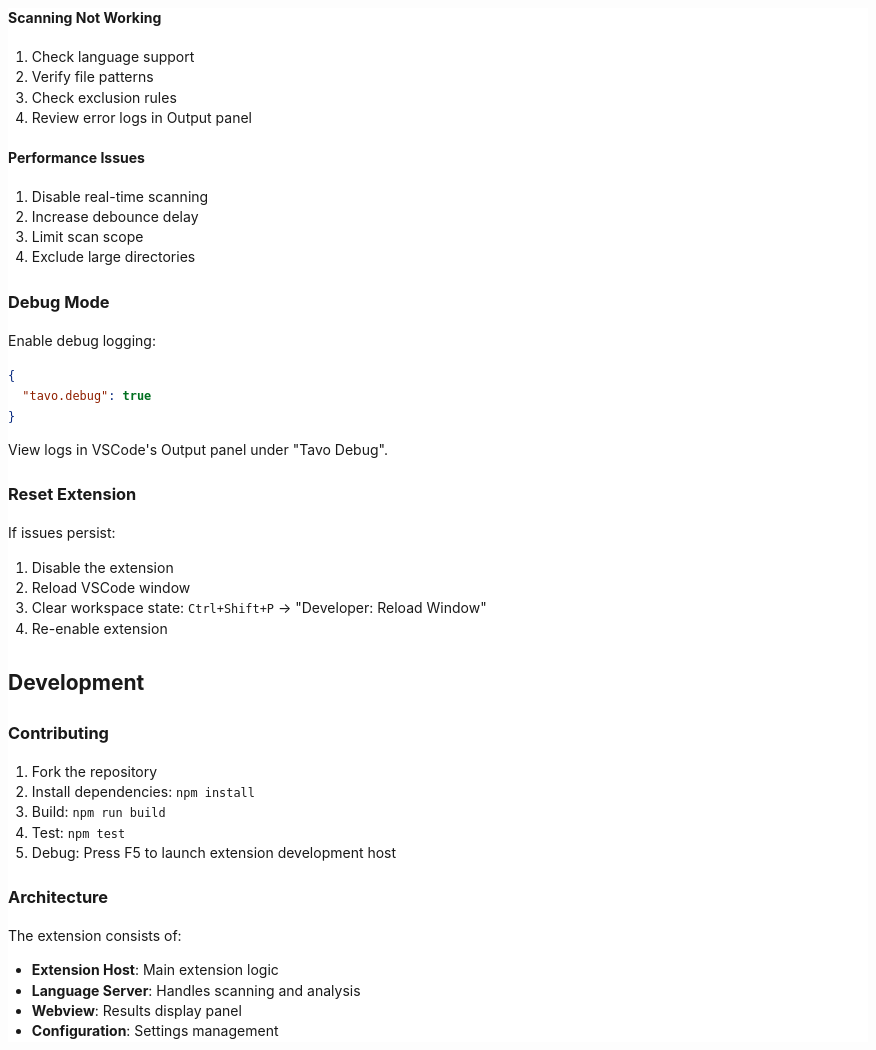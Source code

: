 #### Scanning Not Working

1. Check language support
2. Verify file patterns
3. Check exclusion rules
4. Review error logs in Output panel

#### Performance Issues

1. Disable real-time scanning
2. Increase debounce delay
3. Limit scan scope
4. Exclude large directories

### Debug Mode

Enable debug logging:

```json
{
  "tavo.debug": true
}
```

View logs in VSCode's Output panel under "Tavo Debug".

### Reset Extension

If issues persist:

1. Disable the extension
2. Reload VSCode window
3. Clear workspace state: `Ctrl+Shift+P` → "Developer: Reload Window"
4. Re-enable extension

## Development

### Contributing

1. Fork the repository
2. Install dependencies: `npm install`
3. Build: `npm run build`
4. Test: `npm test`
5. Debug: Press F5 to launch extension development host

### Architecture

The extension consists of:

- **Extension Host**: Main extension logic
- **Language Server**: Handles scanning and analysis
- **Webview**: Results display panel
- **Configuration**: Settings management
